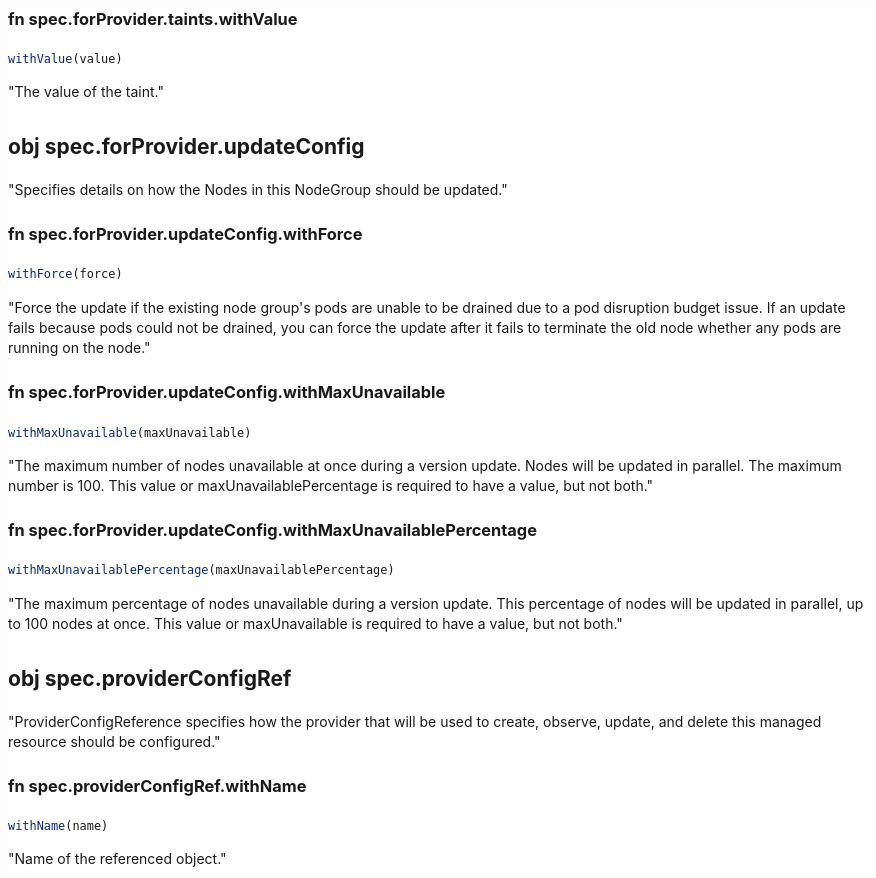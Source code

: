 ### fn spec.forProvider.taints.withValue

```ts
withValue(value)
```

"The value of the taint."

## obj spec.forProvider.updateConfig

"Specifies details on how the Nodes in this NodeGroup should be updated."

### fn spec.forProvider.updateConfig.withForce

```ts
withForce(force)
```

"Force the update if the existing node group's pods are unable to be drained due to a pod disruption budget issue. If an update fails because pods could not be drained, you can force the update after it fails to terminate the old node whether any pods are running on the node."

### fn spec.forProvider.updateConfig.withMaxUnavailable

```ts
withMaxUnavailable(maxUnavailable)
```

"The maximum number of nodes unavailable at once during a version update. Nodes will be updated in parallel. The maximum number is 100. This value or maxUnavailablePercentage is required to have a value, but not both."

### fn spec.forProvider.updateConfig.withMaxUnavailablePercentage

```ts
withMaxUnavailablePercentage(maxUnavailablePercentage)
```

"The maximum percentage of nodes unavailable during a version update. This percentage of nodes will be updated in parallel, up to 100 nodes at once. This value or maxUnavailable is required to have a value, but not both."

## obj spec.providerConfigRef

"ProviderConfigReference specifies how the provider that will be used to create, observe, update, and delete this managed resource should be configured."

### fn spec.providerConfigRef.withName

```ts
withName(name)
```

"Name of the referenced object."
